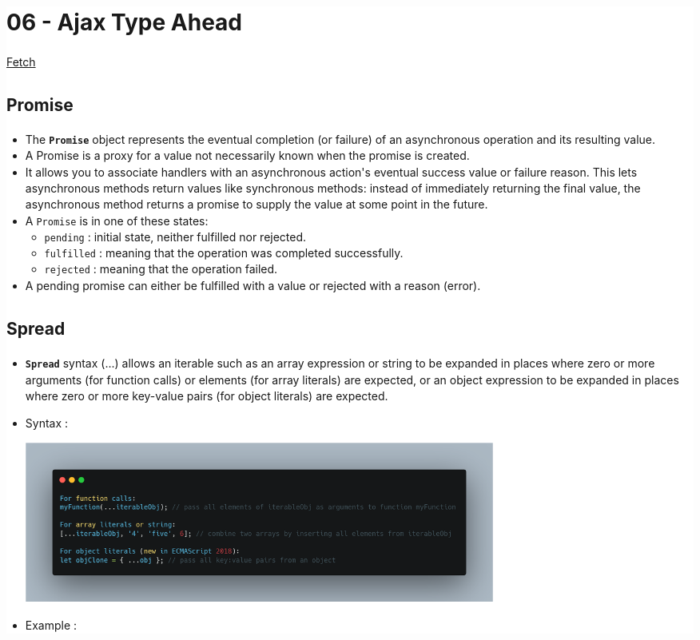 # 06 - Ajax Type Ahead

[Fetch](https://developer.mozilla.org/en-US/docs/Web/API/Fetch_API/Using_Fetch)

## Promise
- The **`Promise`** object represents the eventual completion (or failure) of an asynchronous operation and its resulting value.
- A Promise is a proxy for a value not necessarily known when the promise is created. 
- It allows you to associate handlers with an asynchronous action's eventual success value or failure reason. This lets asynchronous methods return values like synchronous methods: instead of immediately returning the final value, the asynchronous method returns a promise to supply the value at some point in the future.
- A `Promise` is in one of these states:
    - `pending` : initial state, neither fulfilled nor rejected.
    - `fulfilled` : meaning that the operation was completed successfully.
    - `rejected` : meaning that the operation failed.
- A pending promise can either be fulfilled with a value or rejected with a reason (error).

## Spread
- **`Spread`** syntax (...) allows an iterable such as an array expression or string to be expanded in places where zero or more arguments (for function calls) or elements (for array literals) are expected, or an object expression to be expanded in places where zero or more key-value pairs (for object literals) are expected.

- Syntax :

    <img src="images/spread-syntax.png" width="70%"></img>


- Example :
